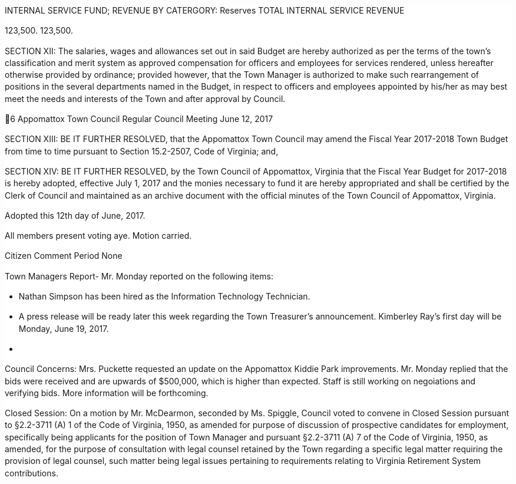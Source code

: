 INTERNAL SERVICE FUND; REVENUE BY CATERGORY:
Reserves
TOTAL INTERNAL SERVICE REVENUE

123,500.
123,500.

SECTION XII:
The salaries, wages and allowances set out in said Budget are hereby authorized as per the
terms of the town’s classification and merit system as approved compensation for officers and
employees for services rendered, unless hereafter otherwise provided by ordinance; provided
however, that the Town Manager is authorized to make such rearrangement of positions in the
several departments named in the Budget, in respect to officers and employees appointed by
his/her as may best meet the needs and interests of the Town and after approval by Council.

6  Appomattox Town Council
Regular Council Meeting
June 12, 2017

SECTION XIII:
BE IT FURTHER RESOLVED, that the Appomattox Town Council may amend the Fiscal Year
2017-2018 Town Budget from time to time pursuant to Section
15.2-2507, Code of Virginia; and,

SECTION XIV:
BE IT FURTHER RESOLVED, by the Town Council of Appomattox, Virginia that the Fiscal
Year Budget for 2017-2018 is hereby adopted, effective July 1, 2017 and the monies necessary to
fund it are hereby appropriated and shall be certified by the Clerk of Council and maintained as
an archive document with the official minutes of the Town Council of Appomattox, Virginia.

Adopted this 12th day of June, 2017.

All members present voting aye.  Motion carried.

Citizen Comment Period
None

Town Managers Report-
Mr. Monday reported on the following items:

-  Nathan Simpson has been hired as the Information Technology Technician.
-  A press release will be ready later this week regarding the Town Treasurer’s
announcement.  Kimberley Ray’s first day will be Monday, June 19, 2017.

-

Council Concerns:
Mrs. Puckette requested an update on the Appomattox Kiddie Park improvements.  Mr. Monday
replied that the bids were received and are upwards of $500,000, which is higher than expected.
Staff is still working on negoiations and verifying bids. More information will be forthcoming.

Closed Session:
On a motion by Mr. McDearmon, seconded by Ms. Spiggle, Council voted to convene in Closed
Session pursuant to §2.2-3711 (A) 1 of the Code of Virginia, 1950, as amended for purpose of
discussion of prospective candidates for employment, specifically being applicants for the
position of Town Manager and pursuant §2.2-3711 (A) 7 of the Code of Virginia, 1950, as
amended, for the purpose of consultation with legal counsel retained by the Town regarding a
specific legal matter requiring the provision of legal counsel, such matter being legal issues
pertaining to requirements relating to Virginia Retirement System contributions.
